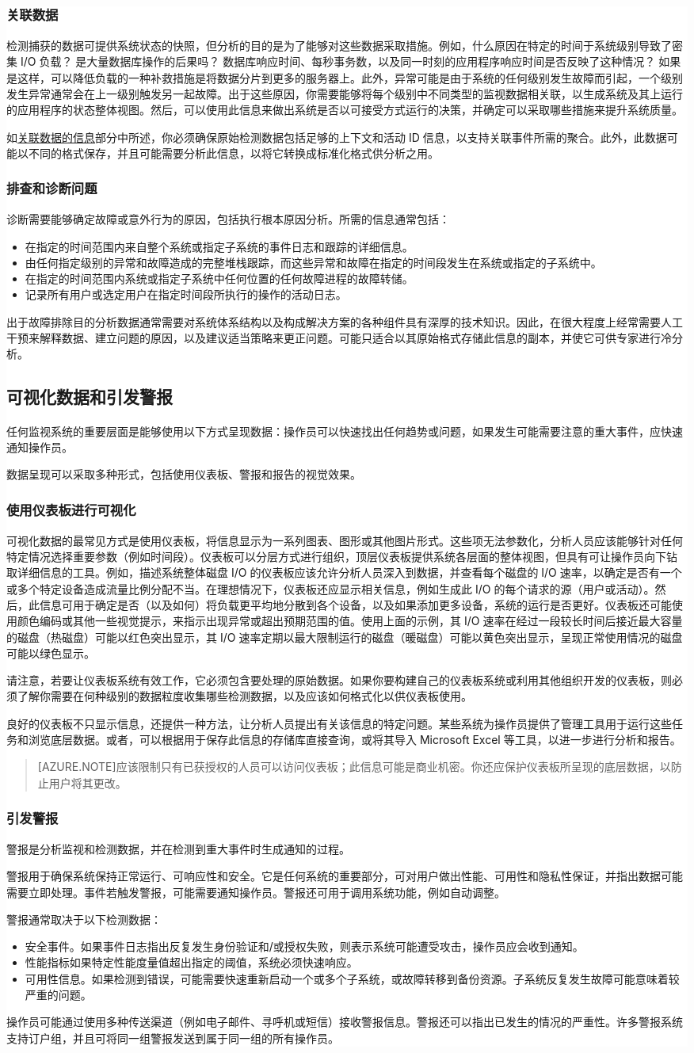 ### 关联数据
检测捕获的数据可提供系统状态的快照，但分析的目的是为了能够对这些数据采取措施。例如，什么原因在特定的时间于系统级别导致了密集 I/O 负载？ 是大量数据库操作的后果吗？ 数据库响应时间、每秒事务数，以及同一时刻的应用程序响应时间是否反映了这种情况？ 如果是这样，可以降低负载的一种补救措施是将数据分片到更多的服务器上。此外，异常可能是由于系统的任何级别发生故障而引起，一个级别发生异常通常会在上一级别触发另一起故障。出于这些原因，你需要能够将每个级别中不同类型的监视数据相关联，以生成系统及其上运行的应用程序的状态整体视图。然后，可以使用此信息来做出系统是否以可接受方式运行的决策，并确定可以采取哪些措施来提升系统质量。

如[关联数据的信息](#information-for-correlating-data)部分中所述，你必须确保原始检测数据包括足够的上下文和活动 ID 信息，以支持关联事件所需的聚合。此外，此数据可能以不同的格式保存，并且可能需要分析此信息，以将它转换成标准化格式供分析之用。

### 排查和诊断问题
诊断需要能够确定故障或意外行为的原因，包括执行根本原因分析。所需的信息通常包括：

- 在指定的时间范围内来自整个系统或指定子系统的事件日志和跟踪的详细信息。
- 由任何指定级别的异常和故障造成的完整堆栈跟踪，而这些异常和故障在指定的时间段发生在系统或指定的子系统中。
- 在指定的时间范围内系统或指定子系统中任何位置的任何故障进程的故障转储。
- 记录所有用户或选定用户在指定时间段所执行的操作的活动日志。

出于故障排除目的分析数据通常需要对系统体系结构以及构成解决方案的各种组件具有深厚的技术知识。因此，在很大程度上经常需要人工干预来解释数据、建立问题的原因，以及建议适当策略来更正问题。可能只适合以其原始格式存储此信息的副本，并使它可供专家进行冷分析。

## 可视化数据和引发警报
任何监视系统的重要层面是能够使用以下方式呈现数据：操作员可以快速找出任何趋势或问题，如果发生可能需要注意的重大事件，应快速通知操作员。

数据呈现可以采取多种形式，包括使用仪表板、警报和报告的视觉效果。

### 使用仪表板进行可视化
可视化数据的最常见方式是使用仪表板，将信息显示为一系列图表、图形或其他图片形式。这些项无法参数化，分析人员应该能够针对任何特定情况选择重要参数（例如时间段）。仪表板可以分层方式进行组织，顶层仪表板提供系统各层面的整体视图，但具有可让操作员向下钻取详细信息的工具。例如，描述系统整体磁盘 I/O 的仪表板应该允许分析人员深入到数据，并查看每个磁盘的 I/O 速率，以确定是否有一个或多个特定设备造成流量比例分配不当。在理想情况下，仪表板还应显示相关信息，例如生成此 I/O 的每个请求的源（用户或活动）。然后，此信息可用于确定是否（以及如何）将负载更平均地分散到各个设备，以及如果添加更多设备，系统的运行是否更好。仪表板还可能使用颜色编码或其他一些视觉提示，来指示出现异常或超出预期范围的值。使用上面的示例，其 I/O 速率在经过一段较长时间后接近最大容量的磁盘（热磁盘）可能以红色突出显示，其 I/O 速率定期以最大限制运行的磁盘（暖磁盘）可能以黄色突出显示，呈现正常使用情况的磁盘可能以绿色显示。

请注意，若要让仪表板系统有效工作，它必须包含要处理的原始数据。如果你要构建自己的仪表板系统或利用其他组织开发的仪表板，则必须了解你需要在何种级别的数据粒度收集哪些检测数据，以及应该如何格式化以供仪表板使用。

良好的仪表板不只显示信息，还提供一种方法，让分析人员提出有关该信息的特定问题。某些系统为操作员提供了管理工具用于运行这些任务和浏览底层数据。或者，可以根据用于保存此信息的存储库直接查询，或将其导入 Microsoft Excel 等工具，以进一步进行分析和报告。

> [AZURE.NOTE]应该限制只有已获授权的人员可以访问仪表板；此信息可能是商业机密。你还应保护仪表板所呈现的底层数据，以防止用户将其更改。

### 引发警报
警报是分析监视和检测数据，并在检测到重大事件时生成通知的过程。

警报用于确保系统保持正常运行、可响应性和安全。它是任何系统的重要部分，可对用户做出性能、可用性和隐私性保证，并指出数据可能需要立即处理。事件若触发警报，可能需要通知操作员。警报还可用于调用系统功能，例如自动调整。

警报通常取决于以下检测数据：

- 安全事件。如果事件日志指出反复发生身份验证和/或授权失败，则表示系统可能遭受攻击，操作员应会收到通知。
- 性能指标如果特定性能度量值超出指定的阈值，系统必须快速响应。
- 可用性信息。如果检测到错误，可能需要快速重新启动一个或多个子系统，或故障转移到备份资源。子系统反复发生故障可能意味着较严重的问题。

操作员可能通过使用多种传送渠道（例如电子邮件、寻呼机或短信）接收警报信息。警报还可以指出已发生的情况的严重性。许多警报系统支持订户组，并且可将同一组警报发送到属于同一组的所有操作员。

